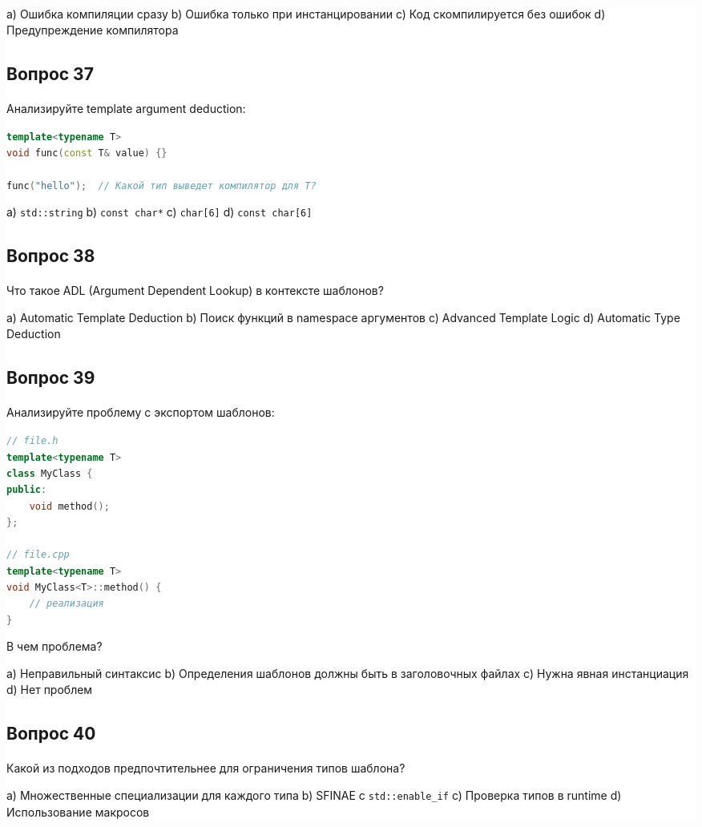 a) Ошибка компиляции сразу
b) Ошибка только при инстанцировании
c) Код скомпилируется без ошибок
d) Предупреждение компилятора

## Вопрос 37
Анализируйте template argument deduction:
```cpp
template<typename T>
void func(const T& value) {}

func("hello");  // Какой тип выведет компилятор для T?
```

a) `std::string`
b) `const char*`
c) `char[6]`
d) `const char[6]`

## Вопрос 38
Что такое ADL (Argument Dependent Lookup) в контексте шаблонов?

a) Automatic Template Deduction
b) Поиск функций в namespace аргументов
c) Advanced Template Logic
d) Automatic Type Deduction

## Вопрос 39
Анализируйте проблему с экспортом шаблонов:
```cpp
// file.h
template<typename T>
class MyClass {
public:
    void method();
};

// file.cpp
template<typename T>
void MyClass<T>::method() {
    // реализация
}
```
В чем проблема?

a) Неправильный синтаксис
b) Определения шаблонов должны быть в заголовочных файлах
c) Нужна явная инстанциация
d) Нет проблем

## Вопрос 40
Какой из подходов предпочтительнее для ограничения типов шаблона?

a) Множественные специализации для каждого типа
b) SFINAE с `std::enable_if`
c) Проверка типов в runtime
d) Использование макросов 